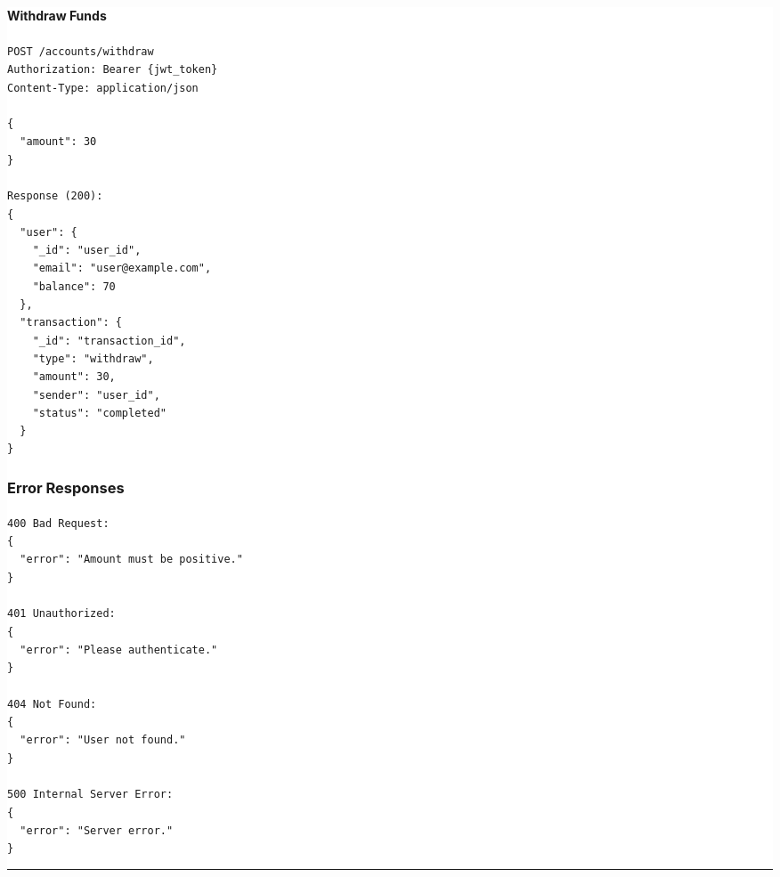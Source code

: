 #### Withdraw Funds
```http
POST /accounts/withdraw
Authorization: Bearer {jwt_token}
Content-Type: application/json

{
  "amount": 30
}

Response (200):
{
  "user": {
    "_id": "user_id",
    "email": "user@example.com",
    "balance": 70
  },
  "transaction": {
    "_id": "transaction_id",
    "type": "withdraw",
    "amount": 30,
    "sender": "user_id",
    "status": "completed"
  }
}
```

### Error Responses
```http
400 Bad Request:
{
  "error": "Amount must be positive."
}

401 Unauthorized:
{
  "error": "Please authenticate."
}

404 Not Found:
{
  "error": "User not found."
}

500 Internal Server Error:
{
  "error": "Server error."
}
```

---

